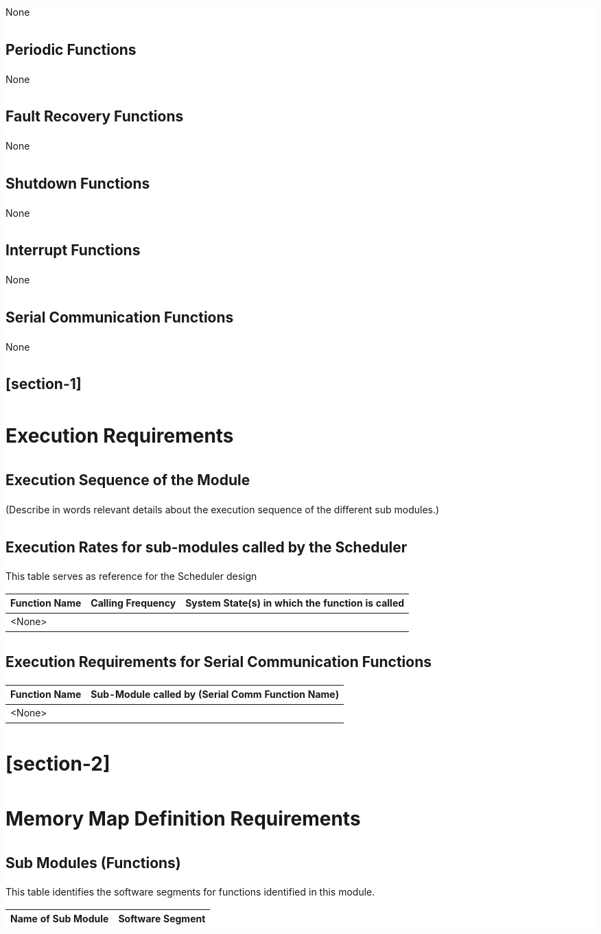 
None

## Periodic Functions

None

## Fault Recovery Functions

None

## Shutdown Functions

None

## Interrupt Functions

None

## Serial Communication Functions

None

##  [section-1]

# Execution Requirements

## Execution Sequence of the Module

(Describe in words relevant details about the execution sequence of the
different sub modules.)

## Execution Rates for sub-modules called by the Scheduler

This table serves as reference for the Scheduler design

| Function Name | Calling Frequency | System State(s) in which the function is called |
|--------------------------|-----------------|------------------------------|
| \<None\>      |                   |                                                 |

## Execution Requirements for Serial Communication Functions 

| Function Name | Sub-Module called by (Serial Comm Function Name) |
|---------------|--------------------------------------------------|
| \<None\>      |                                                  |

#  [section-2]

# Memory Map Definition Requirements

## Sub Modules (Functions)

This table identifies the software segments for functions identified in
this module.

| Name of Sub Module | Software Segment |
|--------------------|------------------|